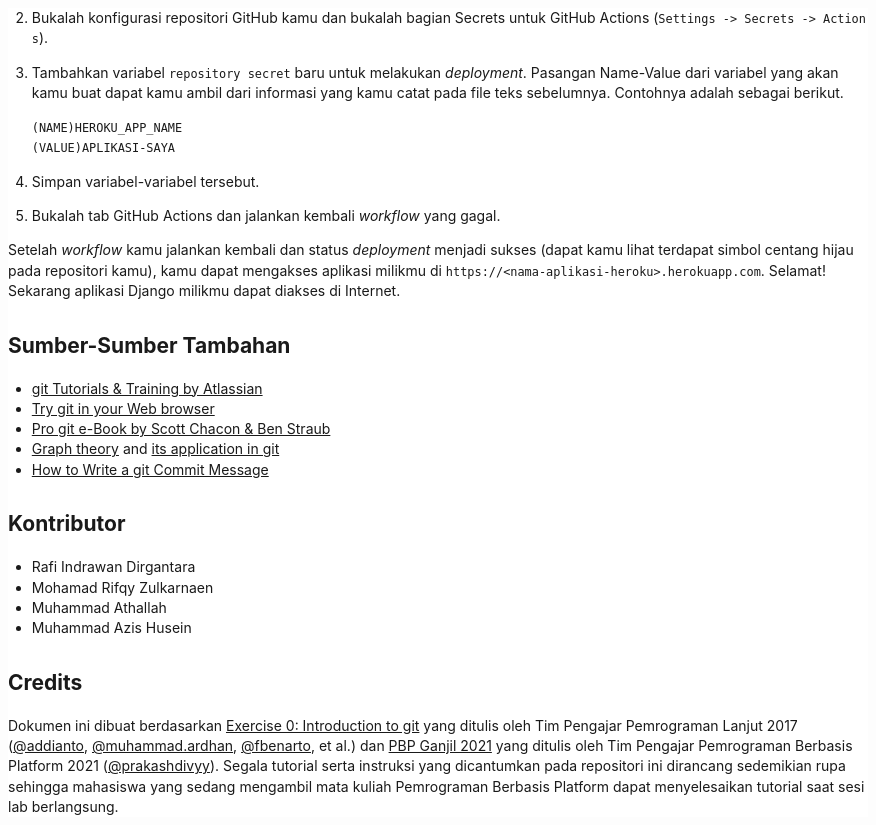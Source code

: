 2. Bukalah konfigurasi repositori GitHub kamu dan bukalah bagian Secrets untuk GitHub Actions (`Settings -> Secrets -> Actions`).

3. Tambahkan variabel `repository secret` baru untuk melakukan _deployment_. Pasangan Name-Value dari variabel yang akan kamu buat dapat kamu ambil dari informasi yang kamu catat pada file teks sebelumnya. Contohnya adalah sebagai berikut.
    ```
    (NAME)HEROKU_APP_NAME
    (VALUE)APLIKASI-SAYA
    ```
4. Simpan variabel-variabel tersebut.

5. Bukalah tab GitHub Actions dan jalankan kembali _workflow_ yang gagal.

Setelah _workflow_ kamu jalankan kembali dan status _deployment_ menjadi sukses (dapat kamu lihat terdapat simbol centang hijau pada repositori kamu), kamu dapat mengakses aplikasi milikmu di `https://<nama-aplikasi-heroku>.herokuapp.com`. Selamat! Sekarang aplikasi Django milikmu dapat diakses di Internet.

## Sumber-Sumber Tambahan

- [git Tutorials & Training by Atlassian](https://www.atlassian.com/git/tutorials)
- [Try git in your Web browser](https://try.github.io)
- [Pro git e-Book by Scott Chacon & Ben Straub](https://git-scm.com/book/en/v2)
- [Graph theory](http://think-like-a-git.net/sections/graph-theory.html) and
  [its application in git](http://think-like-a-git.net/sections/graphs-and-git.html)
- [How to Write a git Commit Message](https://chris.beams.io/posts/git-commit/)

## Kontributor

- Rafi Indrawan Dirgantara
- Mohamad Rifqy Zulkarnaen
- Muhammad Athallah
- Muhammad Azis Husein

## Credits

Dokumen ini dibuat berdasarkan [Exercise 0: Introduction to git](https://gitlab.com/CSUI-AdvProg-2017/lab-exercises) yang ditulis oleh Tim Pengajar Pemrograman Lanjut 2017 ([@addianto](https://gitlab.com/addianto), [@muhammad.ardhan](https://gitlab.com/muhammad.ardhan), [@fbenarto](https://gitlab.com/fbenarto), et al.) dan [PBP Ganjil 2021](https://gitlab.com/PBP-2021/pbp-lab) yang ditulis oleh Tim Pengajar Pemrograman Berbasis Platform 2021 ([@prakashdivyy](https://gitlab.com/prakashdivyy)). Segala tutorial serta instruksi yang dicantumkan pada repositori ini dirancang sedemikian rupa sehingga mahasiswa yang sedang mengambil mata kuliah Pemrograman Berbasis Platform dapat menyelesaikan tutorial saat sesi lab berlangsung.